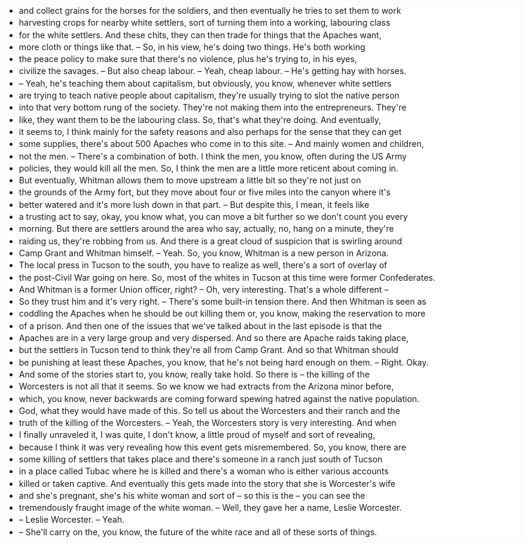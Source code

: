 *  and collect grains for the horses for the soldiers, and then eventually he tries to set them to work
*  harvesting crops for nearby white settlers, sort of turning them into a working, labouring class
*  for the white settlers. And these chits, they can then trade for things that the Apaches want,
*  more cloth or things like that. – So, in his view, he's doing two things. He's both working
*  the peace policy to make sure that there's no violence, plus he's trying to, in his eyes,
*  civilize the savages. – But also cheap labour. – Yeah, cheap labour. – He's getting hay with horses.
*  – Yeah, he's teaching them about capitalism, but obviously, you know, whenever white settlers
*  are trying to teach native people about capitalism, they're usually trying to slot the native person
*  into that very bottom rung of the society. They're not making them into the entrepreneurs. They're
*  like, they want them to be the labouring class. So, that's what they're doing. And eventually,
*  it seems to, I think mainly for the safety reasons and also perhaps for the sense that they can get
*  some supplies, there's about 500 Apaches who come in to this site. – And mainly women and children,
*  not the men. – There's a combination of both. I think the men, you know, often during the US Army
*  policies, they would kill all the men. So, I think the men are a little more reticent about coming in.
*  But eventually, Whitman allows them to move upstream a little bit so they're not just on
*  the grounds of the Army fort, but they move about four or five miles into the canyon where it's
*  better watered and it's more lush down in that part. – But despite this, I mean, it feels like
*  a trusting act to say, okay, you know what, you can move a bit further so we don't count you every
*  morning. But there are settlers around the area who say, actually, no, hang on a minute, they're
*  raiding us, they're robbing from us. And there is a great cloud of suspicion that is swirling around
*  Camp Grant and Whitman himself. – Yeah. So, you know, Whitman is a new person in Arizona.
*  The local press in Tucson to the south, you have to realize as well, there's a sort of overlay of
*  the post-Civil War going on here. So, most of the whites in Tucson at this time were former Confederates.
*  And Whitman is a former Union officer, right? – Oh, very interesting. That's a whole different –
*  So they trust him and it's very right. – There's some built-in tension there. And then Whitman is seen as
*  coddling the Apaches when he should be out killing them or, you know, making the reservation to more
*  of a prison. And then one of the issues that we've talked about in the last episode is that the
*  Apaches are in a very large group and very dispersed. And so there are Apache raids taking place,
*  but the settlers in Tucson tend to think they're all from Camp Grant. And so that Whitman should
*  be punishing at least these Apaches, you know, that he's not being hard enough on them. – Right. Okay.
*  And some of the stories start to, you know, really take hold. So there is – the killing of the
*  Worcesters is not all that it seems. So we know we had extracts from the Arizona minor before,
*  which, you know, never backwards are coming forward spewing hatred against the native population.
*  God, what they would have made of this. So tell us about the Worcesters and their ranch and the
*  truth of the killing of the Worcesters. – Yeah, the Worcesters story is very interesting. And when
*  I finally unraveled it, I was quite, I don't know, a little proud of myself and sort of revealing,
*  because I think it was very revealing how this event gets misremembered. So, you know, there are
*  some killing of settlers that takes place and there's someone in a ranch just south of Tucson
*  in a place called Tubac where he is killed and there's a woman who is either various accounts
*  killed or taken captive. And eventually this gets made into the story that she is Worcester's wife
*  and she's pregnant, she's his white woman and sort of – so this is the – you can see the
*  tremendously fraught image of the white woman. – Well, they gave her a name, Leslie Worcester.
*  – Leslie Worcester. – Yeah.
*  – She'll carry on the, you know, the future of the white race and all of these sorts of things.